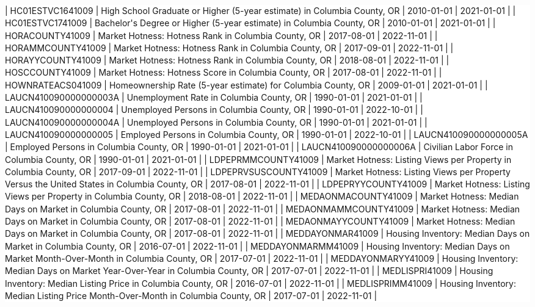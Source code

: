 | HC01ESTVC1641009          | High School Graduate or Higher (5-year estimate) in Columbia County, OR                                                                                                      | 2010-01-01          | 2021-01-01        |
| HC01ESTVC1741009          | Bachelor's Degree or Higher (5-year estimate) in Columbia County, OR                                                                                                         | 2010-01-01          | 2021-01-01        |
| HORACOUNTY41009           | Market Hotness: Hotness Rank in Columbia County, OR                                                                                                                          | 2017-08-01          | 2022-11-01        |
| HORAMMCOUNTY41009         | Market Hotness: Hotness Rank in Columbia County, OR                                                                                                                          | 2017-09-01          | 2022-11-01        |
| HORAYYCOUNTY41009         | Market Hotness: Hotness Rank in Columbia County, OR                                                                                                                          | 2018-08-01          | 2022-11-01        |
| HOSCCOUNTY41009           | Market Hotness: Hotness Score in Columbia County, OR                                                                                                                         | 2017-08-01          | 2022-11-01        |
| HOWNRATEACS041009         | Homeownership Rate (5-year estimate) for Columbia County, OR                                                                                                                 | 2009-01-01          | 2021-01-01        |
| LAUCN410090000000003A     | Unemployment Rate in Columbia County, OR                                                                                                                                     | 1990-01-01          | 2021-01-01        |
| LAUCN410090000000004      | Unemployed Persons in Columbia County, OR                                                                                                                                    | 1990-01-01          | 2022-10-01        |
| LAUCN410090000000004A     | Unemployed Persons in Columbia County, OR                                                                                                                                    | 1990-01-01          | 2021-01-01        |
| LAUCN410090000000005      | Employed Persons in Columbia County, OR                                                                                                                                      | 1990-01-01          | 2022-10-01        |
| LAUCN410090000000005A     | Employed Persons in Columbia County, OR                                                                                                                                      | 1990-01-01          | 2021-01-01        |
| LAUCN410090000000006A     | Civilian Labor Force in Columbia County, OR                                                                                                                                  | 1990-01-01          | 2021-01-01        |
| LDPEPRMMCOUNTY41009       | Market Hotness: Listing Views per Property in Columbia County, OR                                                                                                            | 2017-09-01          | 2022-11-01        |
| LDPEPRVSUSCOUNTY41009     | Market Hotness: Listing Views per Property Versus the United States in Columbia County, OR                                                                                   | 2017-08-01          | 2022-11-01        |
| LDPEPRYYCOUNTY41009       | Market Hotness: Listing Views per Property in Columbia County, OR                                                                                                            | 2018-08-01          | 2022-11-01        |
| MEDAONMACOUNTY41009       | Market Hotness: Median Days on Market in Columbia County, OR                                                                                                                 | 2017-08-01          | 2022-11-01        |
| MEDAONMAMMCOUNTY41009     | Market Hotness: Median Days on Market in Columbia County, OR                                                                                                                 | 2017-08-01          | 2022-11-01        |
| MEDAONMAYYCOUNTY41009     | Market Hotness: Median Days on Market in Columbia County, OR                                                                                                                 | 2017-08-01          | 2022-11-01        |
| MEDDAYONMAR41009          | Housing Inventory: Median Days on Market in Columbia County, OR                                                                                                              | 2016-07-01          | 2022-11-01        |
| MEDDAYONMARMM41009        | Housing Inventory: Median Days on Market Month-Over-Month in Columbia County, OR                                                                                             | 2017-07-01          | 2022-11-01        |
| MEDDAYONMARYY41009        | Housing Inventory: Median Days on Market Year-Over-Year in Columbia County, OR                                                                                               | 2017-07-01          | 2022-11-01        |
| MEDLISPRI41009            | Housing Inventory: Median Listing Price in Columbia County, OR                                                                                                               | 2016-07-01          | 2022-11-01        |
| MEDLISPRIMM41009          | Housing Inventory: Median Listing Price Month-Over-Month in Columbia County, OR                                                                                              | 2017-07-01          | 2022-11-01        |